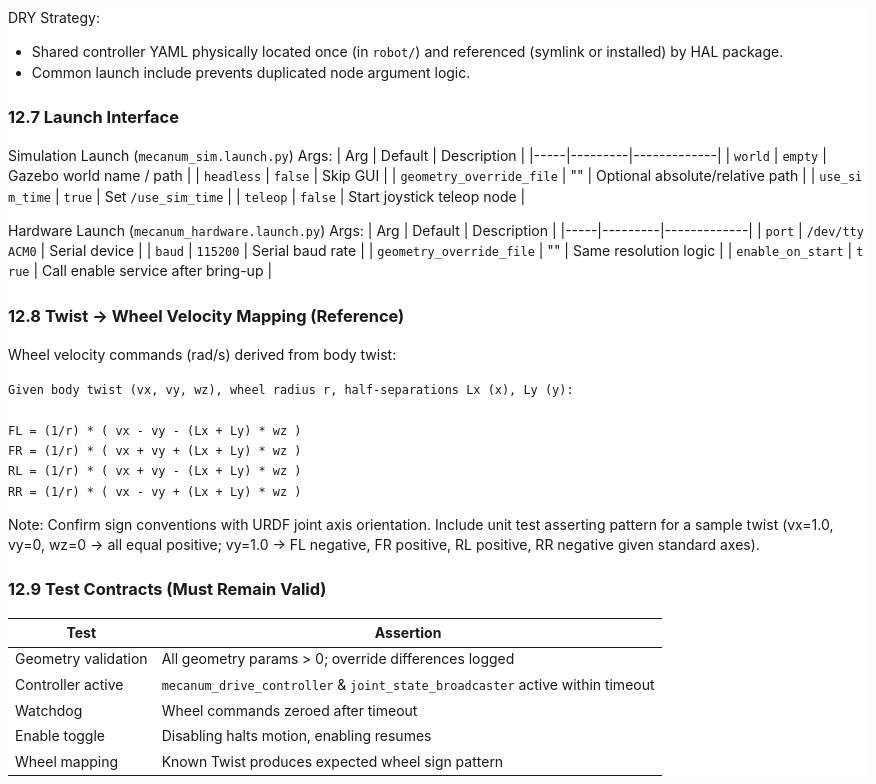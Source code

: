 DRY Strategy:
- Shared controller YAML physically located once (in `robot/`) and referenced (symlink or installed) by HAL package.
- Common launch include prevents duplicated node argument logic.

### 12.7 Launch Interface
Simulation Launch (`mecanum_sim.launch.py`) Args:
| Arg | Default | Description |
|-----|---------|-------------|
| `world` | `empty` | Gazebo world name / path |
| `headless` | `false` | Skip GUI |
| `geometry_override_file` | "" | Optional absolute/relative path |
| `use_sim_time` | `true` | Set `/use_sim_time` |
| `teleop` | `false` | Start joystick teleop node |

Hardware Launch (`mecanum_hardware.launch.py`) Args:
| Arg | Default | Description |
|-----|---------|-------------|
| `port` | `/dev/ttyACM0` | Serial device |
| `baud` | `115200` | Serial baud rate |
| `geometry_override_file` | "" | Same resolution logic |
| `enable_on_start` | `true` | Call enable service after bring-up |

### 12.8 Twist → Wheel Velocity Mapping (Reference)
Wheel velocity commands (rad/s) derived from body twist:
```
Given body twist (vx, vy, wz), wheel radius r, half-separations Lx (x), Ly (y):

FL = (1/r) * ( vx - vy - (Lx + Ly) * wz )
FR = (1/r) * ( vx + vy + (Lx + Ly) * wz )
RL = (1/r) * ( vx + vy - (Lx + Ly) * wz )
RR = (1/r) * ( vx - vy + (Lx + Ly) * wz )
```
Note: Confirm sign conventions with URDF joint axis orientation. Include unit test asserting pattern for a sample twist (vx=1.0, vy=0, wz=0 → all equal positive; vy=1.0 → FL negative, FR positive, RL positive, RR negative given standard axes).

### 12.9 Test Contracts (Must Remain Valid)
| Test | Assertion |
|------|-----------|
| Geometry validation | All geometry params > 0; override differences logged |
| Controller active | `mecanum_drive_controller` & `joint_state_broadcaster` active within timeout |
| Watchdog | Wheel commands zeroed after timeout |
| Enable toggle | Disabling halts motion, enabling resumes |
| Wheel mapping | Known Twist produces expected wheel sign pattern |
